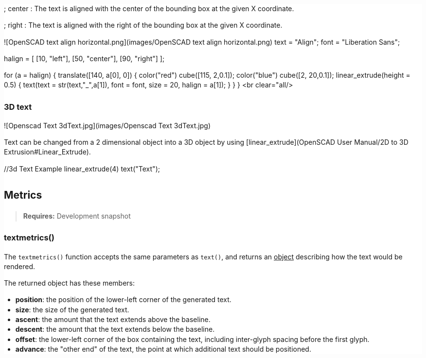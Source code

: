 ; center : The text is aligned with the center of the bounding box at the given X coordinate.

; right : The text is aligned with the right of the bounding box at the given X coordinate.

![OpenSCAD text align horizontal.png](images/OpenSCAD text align horizontal.png)
  text = "Align";
  font = "Liberation Sans";
  
  halign = [
    [10, "left"],
    [50, "center"],
    [90, "right"]
  ];
  
  for (a = halign) {
    translate([140, a[0], 0]) {
      color("red") cube([115, 2,0.1]);
      color("blue") cube([2, 20,0.1]);
      linear_extrude(height = 0.5) {
        text(text = str(text,"_",a[1]), font = font, size = 20, halign = a[1]);
      }
    }
  }
<br clear="all/>

### 3D text
![Openscad Text 3dText.jpg](images/Openscad Text 3dText.jpg)

Text can be changed from a 2 dimensional object into a 3D object by using [linear_extrude](OpenSCAD User Manual/2D to 3D Extrusion#Linear_Extrude).

 //3d Text Example
 linear_extrude(4)
     text("Text");

## Metrics
> **Requires:** Development snapshot

### textmetrics()
The `textmetrics()` function accepts the same parameters as `text()`, and returns an [object](OpenSCAD_User_Manual/General#Objects) describing how the text would be rendered.

The returned object has these members:
* **position**: the position of the lower-left corner of the generated text.
* **size**: the size of the generated text.
* **ascent**: the amount that the text extends above the baseline.
* **descent**: the amount that the text extends below the baseline.
* **offset**: the lower-left corner of the box containing the text, including inter-glyph spacing before the first glyph.
* **advance**: the "other end" of the text, the point at which additional text should be positioned.
